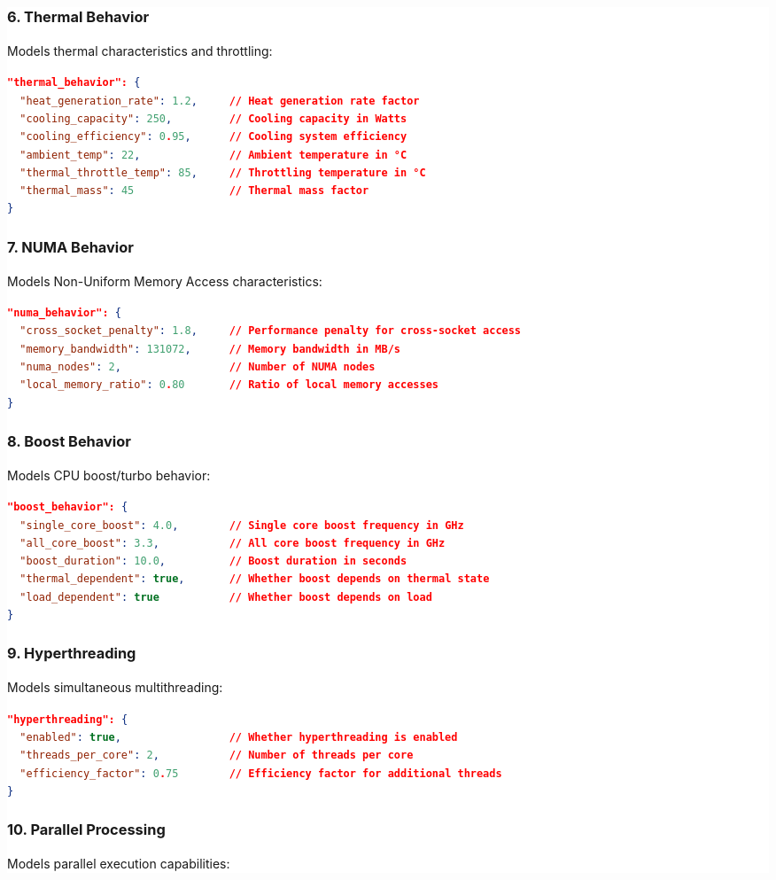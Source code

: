 ### 6. Thermal Behavior
Models thermal characteristics and throttling:

```json
"thermal_behavior": {
  "heat_generation_rate": 1.2,     // Heat generation rate factor
  "cooling_capacity": 250,         // Cooling capacity in Watts
  "cooling_efficiency": 0.95,      // Cooling system efficiency
  "ambient_temp": 22,              // Ambient temperature in °C
  "thermal_throttle_temp": 85,     // Throttling temperature in °C
  "thermal_mass": 45               // Thermal mass factor
}
```

### 7. NUMA Behavior
Models Non-Uniform Memory Access characteristics:

```json
"numa_behavior": {
  "cross_socket_penalty": 1.8,     // Performance penalty for cross-socket access
  "memory_bandwidth": 131072,      // Memory bandwidth in MB/s
  "numa_nodes": 2,                 // Number of NUMA nodes
  "local_memory_ratio": 0.80       // Ratio of local memory accesses
}
```

### 8. Boost Behavior
Models CPU boost/turbo behavior:

```json
"boost_behavior": {
  "single_core_boost": 4.0,        // Single core boost frequency in GHz
  "all_core_boost": 3.3,           // All core boost frequency in GHz
  "boost_duration": 10.0,          // Boost duration in seconds
  "thermal_dependent": true,       // Whether boost depends on thermal state
  "load_dependent": true           // Whether boost depends on load
}
```

### 9. Hyperthreading
Models simultaneous multithreading:

```json
"hyperthreading": {
  "enabled": true,                 // Whether hyperthreading is enabled
  "threads_per_core": 2,           // Number of threads per core
  "efficiency_factor": 0.75        // Efficiency factor for additional threads
}
```

### 10. Parallel Processing
Models parallel execution capabilities:
